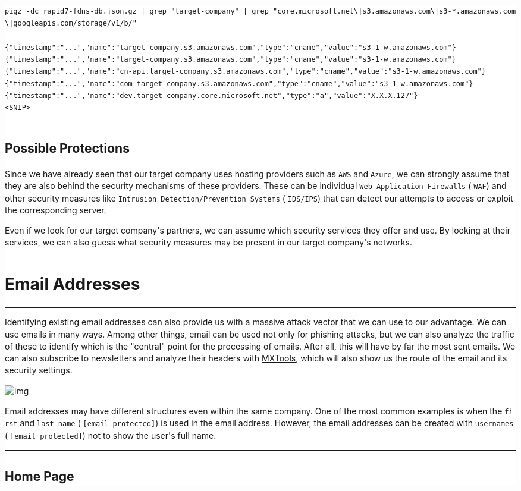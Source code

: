 ```shell
pigz -dc rapid7-fdns-db.json.gz | grep "target-company" | grep "core.microsoft.net\|s3.amazonaws.com\|s3-*.amazonaws.com\|googleapis.com/storage/v1/b/"

{"timestamp":"...","name":"target-company.s3.amazonaws.com","type":"cname","value":"s3-1-w.amazonaws.com"}
{"timestamp":"...","name":"target-company.s3.amazonaws.com","type":"cname","value":"s3-1-w.amazonaws.com"}
{"timestamp":"...","name":"cn-api.target-company.s3.amazonaws.com","type":"cname","value":"s3-1-w.amazonaws.com"}
{"timestamp":"...","name":"com-target-company.s3.amazonaws.com","type":"cname","value":"s3-1-w.amazonaws.com"}
{"timestamp":"...","name":"dev.target-company.core.microsoft.net","type":"a","value":"X.X.X.127"}
<SNIP>

```

* * *

## Possible Protections

Since we have already seen that our target company uses hosting providers such as `AWS` and `Azure`, we can strongly assume that they are also behind the security mechanisms of these providers. These can be individual `Web Application Firewalls` ( `WAF`) and other security measures like `Intrusion Detection/Prevention Systems` ( `IDS/IPS`) that can detect our attempts to access or exploit the corresponding server.

Even if we look for our target company's partners, we can assume which security services they offer and use. By looking at their services, we can also guess what security measures may be present in our target company's networks.


# Email Addresses

* * *

Identifying existing email addresses can also provide us with a massive attack vector that we can use to our advantage. We can use emails in many ways. Among other things, email can be used not only for phishing attacks, but we can also analyze the traffic of these to identify which is the "central" point for the processing of emails. After all, this will have by far the most sent emails. We can also subscribe to newsletters and analyze their headers with [MXTools](https://mxtoolbox.com/EmailHeaders.aspx), which will also show us the route of the email and its security settings.

![img](S5meMtRbytRH.png)

Email addresses may have different structures even within the same company. One of the most common examples is when the `first` and `last name` ( `[email protected]`) is used in the email address. However, the email addresses can be created with `usernames` ( `[email protected]`) not to show the user's full name.

* * *

## Home Page
